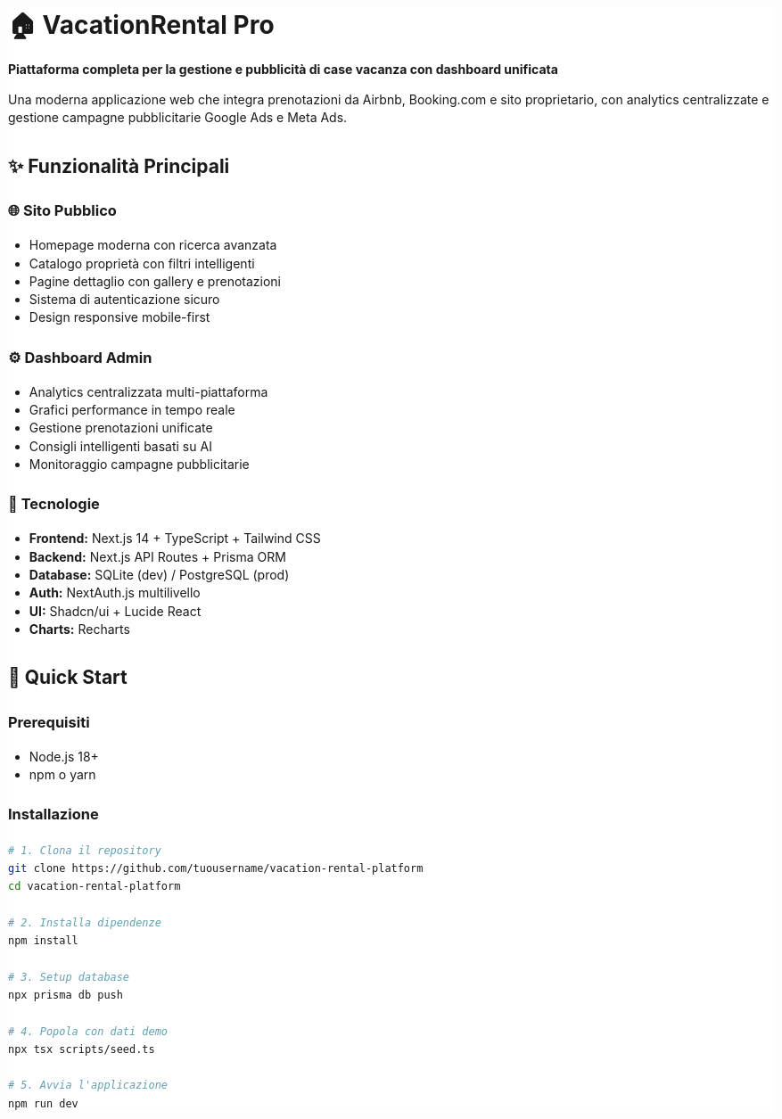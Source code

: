 # 🏠 VacationRental Pro

**Piattaforma completa per la gestione e pubblicità di case vacanza con dashboard unificata**

Una moderna applicazione web che integra prenotazioni da Airbnb, Booking.com e sito proprietario, con analytics centralizzate e gestione campagne pubblicitarie Google Ads e Meta Ads.

## ✨ Funzionalità Principali

### 🌐 **Sito Pubblico**
- Homepage moderna con ricerca avanzata
- Catalogo proprietà con filtri intelligenti  
- Pagine dettaglio con gallery e prenotazioni
- Sistema di autenticazione sicuro
- Design responsive mobile-first

### ⚙️ **Dashboard Admin**
- Analytics centralizzata multi-piattaforma
- Grafici performance in tempo reale
- Gestione prenotazioni unificate  
- Consigli intelligenti basati su AI
- Monitoraggio campagne pubblicitarie

### 🔧 **Tecnologie**
- **Frontend:** Next.js 14 + TypeScript + Tailwind CSS
- **Backend:** Next.js API Routes + Prisma ORM
- **Database:** SQLite (dev) / PostgreSQL (prod)
- **Auth:** NextAuth.js multilivello
- **UI:** Shadcn/ui + Lucide React
- **Charts:** Recharts

## 🚀 Quick Start

### Prerequisiti
- Node.js 18+ 
- npm o yarn

### Installazione

```bash
# 1. Clona il repository
git clone https://github.com/tuousername/vacation-rental-platform
cd vacation-rental-platform

# 2. Installa dipendenze
npm install

# 3. Setup database
npx prisma db push

# 4. Popola con dati demo
npx tsx scripts/seed.ts

# 5. Avvia l'applicazione
npm run dev
```
